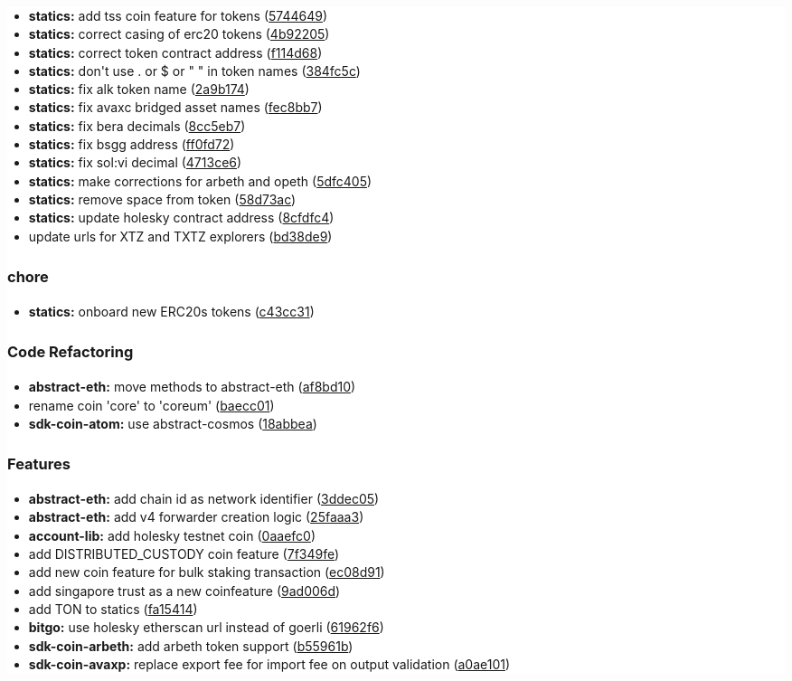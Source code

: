 - **statics:** add tss coin feature for tokens ([5744649](https://github.com/BitGo/BitGoJS/commit/57446496e5afa36468c9d47711a94240fdf561fe))
- **statics:** correct casing of erc20 tokens ([4b92205](https://github.com/BitGo/BitGoJS/commit/4b922058b7a62103c0caf38f224c4786ec42670c))
- **statics:** correct token contract address ([f114d68](https://github.com/BitGo/BitGoJS/commit/f114d68d7476a532b0c80f69fac42616bcfff9a0))
- **statics:** don't use . or $ or " " in token names ([384fc5c](https://github.com/BitGo/BitGoJS/commit/384fc5cdd4a436b559423f4d993bd5b915df8ce5))
- **statics:** fix alk token name ([2a9b174](https://github.com/BitGo/BitGoJS/commit/2a9b1744b639b86a12f81d692167925163fd6989))
- **statics:** fix avaxc bridged asset names ([fec8bb7](https://github.com/BitGo/BitGoJS/commit/fec8bb7e689fda23edd3ebc38328d29beeea3f6a))
- **statics:** fix bera decimals ([8cc5eb7](https://github.com/BitGo/BitGoJS/commit/8cc5eb78f630db9cff5a9113900eedb4614596bc))
- **statics:** fix bsgg address ([ff0fd72](https://github.com/BitGo/BitGoJS/commit/ff0fd7204ee5e0f04557d4de1440e08127d8182c))
- **statics:** fix sol:vi decimal ([4713ce6](https://github.com/BitGo/BitGoJS/commit/4713ce61b13131c6f68b0862d11146c84548cd07))
- **statics:** make corrections for arbeth and opeth ([5dfc405](https://github.com/BitGo/BitGoJS/commit/5dfc405a36fc97b2c902fec44562b169d8013a18))
- **statics:** remove space from token ([58d73ac](https://github.com/BitGo/BitGoJS/commit/58d73acb91deaf11449e1cb50d05c0c00d9f6ed9))
- **statics:** update holesky contract address ([8cfdfc4](https://github.com/BitGo/BitGoJS/commit/8cfdfc4c031e3998e40e8776f9ee22081084cc75))
- update urls for XTZ and TXTZ explorers ([bd38de9](https://github.com/BitGo/BitGoJS/commit/bd38de95e972d62b99fcd1f5d6c79955545d5cb9))

### chore

- **statics:** onboard new ERC20s tokens ([c43cc31](https://github.com/BitGo/BitGoJS/commit/c43cc313bd56dafc9cbeca3dfb124747faf458c4))

### Code Refactoring

- **abstract-eth:** move methods to abstract-eth ([af8bd10](https://github.com/BitGo/BitGoJS/commit/af8bd10e24c8d58fc227494de6a614098265580a))
- rename coin 'core' to 'coreum' ([baecc01](https://github.com/BitGo/BitGoJS/commit/baecc013ff7243ce78ebd767bffdb0763b8b4cdb))
- **sdk-coin-atom:** use abstract-cosmos ([18abbea](https://github.com/BitGo/BitGoJS/commit/18abbea939bb8f1cee1bbc72cfd8a2955468fcc5))

### Features

- **abstract-eth:** add chain id as network identifier ([3ddec05](https://github.com/BitGo/BitGoJS/commit/3ddec05705cff891e46d21743d0ee864d68ab216))
- **abstract-eth:** add v4 forwarder creation logic ([25faaa3](https://github.com/BitGo/BitGoJS/commit/25faaa33723feb2a4f7ce7209a64841b438a4367))
- **account-lib:** add holesky testnet coin ([0aaefc0](https://github.com/BitGo/BitGoJS/commit/0aaefc0e53a5a48b2c701ca3c6d5e1c6ec7c19d2))
- add DISTRIBUTED_CUSTODY coin feature ([7f349fe](https://github.com/BitGo/BitGoJS/commit/7f349fe499693a1e8a62054be63ffd4243008c03))
- add new coin feature for bulk staking transaction ([ec08d91](https://github.com/BitGo/BitGoJS/commit/ec08d918401c9e6fd928acaa4f53fc0e518c4d1d))
- add singapore trust as a new coinfeature ([9ad006d](https://github.com/BitGo/BitGoJS/commit/9ad006d49c9c7bdf55bb52fe28a68612e2a097c4))
- add TON to statics ([fa15414](https://github.com/BitGo/BitGoJS/commit/fa15414babdba76d74d8acd5ed73b1d10519e755))
- **bitgo:** use holesky etherscan url instead of goerli ([61962f6](https://github.com/BitGo/BitGoJS/commit/61962f6e273fd654575d3c93d9faf1a46bd361e4))
- **sdk-coin-arbeth:** add arbeth token support ([b55961b](https://github.com/BitGo/BitGoJS/commit/b55961bf474fe09d017c21d3d0169020fff1820f))
- **sdk-coin-avaxp:** replace export fee for import fee on output validation ([a0ae101](https://github.com/BitGo/BitGoJS/commit/a0ae101487cf88eecb078ed793b640160703c086))